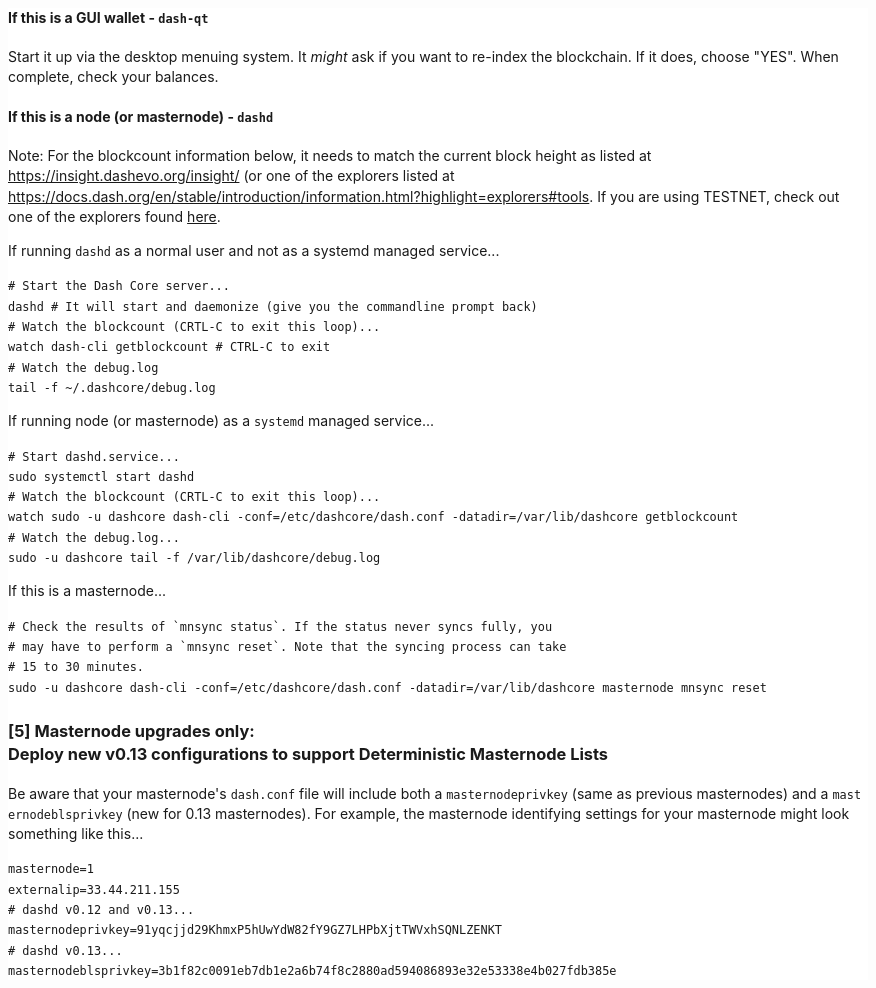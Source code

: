 #### If this is a GUI wallet - `dash-qt`

Start it up via the desktop menuing system. It _might_ ask if you want to
re-index the blockchain. If it does, choose "YES". When complete, check your
balances.


#### If this is a node (or masternode) - `dashd`

Note: For the blockcount information below, it needs to match the current block
height as listed at <https://insight.dashevo.org/insight/> (or one of the
explorers listed at
<https://docs.dash.org/en/stable/introduction/information.html?highlight=explorers#tools>.
If you are using TESTNET, check out one of the explorers found
[here](https://docs.dash.org/en/stable/developers/testnet.html#explorers).


If running `dashd` as a normal user and not as a systemd managed service...
```
# Start the Dash Core server...
dashd # It will start and daemonize (give you the commandline prompt back)
# Watch the blockcount (CRTL-C to exit this loop)...
watch dash-cli getblockcount # CTRL-C to exit
# Watch the debug.log
tail -f ~/.dashcore/debug.log
```

If running node (or masternode) as a `systemd` managed service...
```
# Start dashd.service...
sudo systemctl start dashd
# Watch the blockcount (CRTL-C to exit this loop)...
watch sudo -u dashcore dash-cli -conf=/etc/dashcore/dash.conf -datadir=/var/lib/dashcore getblockcount
# Watch the debug.log...
sudo -u dashcore tail -f /var/lib/dashcore/debug.log
```

If this is a masternode...
```
# Check the results of `mnsync status`. If the status never syncs fully, you
# may have to perform a `mnsync reset`. Note that the syncing process can take
# 15 to 30 minutes.
sudo -u dashcore dash-cli -conf=/etc/dashcore/dash.conf -datadir=/var/lib/dashcore masternode mnsync reset
```

### [5] Masternode upgrades only:<br />Deploy new v0.13 configurations to support Deterministic Masternode Lists

Be aware that your masternode's `dash.conf` file will include both a
`masternodeprivkey` (same as previous masternodes) and a `masternodeblsprivkey`
(new for 0.13 masternodes). For example, the masternode identifying settings
for your masternode might look something like this...

```
masternode=1
externalip=33.44.211.155
# dashd v0.12 and v0.13...
masternodeprivkey=91yqcjjd29KhmxP5hUwYdW82fY9GZ7LHPbXjtTWVxhSQNLZENKT
# dashd v0.13...
masternodeblsprivkey=3b1f82c0091eb7db1e2a6b74f8c2880ad594086893e32e53338e4b027fdb385e
```
